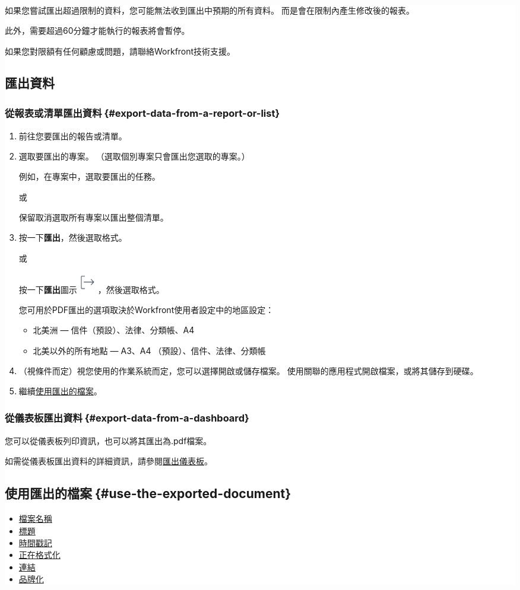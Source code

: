 如果您嘗試匯出超過限制的資料，您可能無法收到匯出中預期的所有資料。 而是會在限制內產生修改後的報表。

此外，需要超過60分鐘才能執行的報表將會暫停。

如果您對限額有任何顧慮或問題，請聯絡Workfront技術支援。

## 匯出資料

### 從報表或清單匯出資料 {#export-data-from-a-report-or-list}

1. 前往您要匯出的報告或清單。
1. 選取要匯出的專案。 （選取個別專案只會匯出您選取的專案。）

   例如，在專案中，選取要匯出的任務。

   或

   保留取消選取所有專案以匯出整個清單。

1. 按一下&#x200B;**匯出**，然後選取格式。

   

   或

   按一下&#x200B;**匯出**&#x200B;圖示![匯出圖示](assets/export-icon-nwe.png)，然後選取格式。

   您可用於PDF匯出的選項取決於Workfront使用者設定中的地區設定：

   * 北美洲 — 信件（預設）、法律、分類帳、A4

     <!--   
     <img src="assets/north-america.jpg" alt="" data-mc-conditions="QuicksilverOrClassic.Draft mode">   
     -->

   * 北美以外的所有地點 — A3、A4 （預設）、信件、法律、分類帳

     <!--   
     <img src="assets/everywhere-else.jpg" alt="" data-mc-conditions="QuicksilverOrClassic.Draft mode">   
     -->

1. （視條件而定）視您使用的作業系統而定，您可以選擇開啟或儲存檔案。 使用關聯的應用程式開啟檔案，或將其儲存到硬碟。
1. 繼續[使用匯出的檔案](#use-the-exported-document)。

### 從儀表板匯出資料 {#export-data-from-a-dashboard}

您可以從儀表板列印資訊，也可以將其匯出為.pdf檔案。

如需從儀表板匯出資料的詳細資訊，請參閱[匯出儀表板](../../../reports-and-dashboards/dashboards/creating-and-managing-dashboards/export-dashboard.md)。

## 使用匯出的檔案 {#use-the-exported-document}

* [檔案名稱](#file-names)
* [標題](#titles)
* [時間戳記](#timestamps)
* [正在格式化](#formatting)
* [連結](#links)
* [品牌化](#branding)
